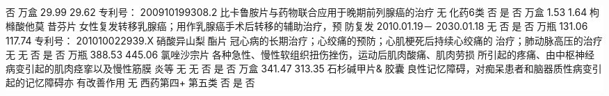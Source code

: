 否
万盒
29.99
29.62
专利号：
200910199308.2
比卡鲁胺片与药物联合应用于晚期前列腺癌的治疗
无
化药6类
否
是
否
万盒
1.53
1.64
枸橼酸他莫
昔芬片
女性复发转移乳腺癌；用作乳腺癌手术后转移的辅助治疗，预
防复发
2010.01.19－
2030.01.18
无
否
是
否
万瓶
131.06
117.74
专利号：
201010022939.X
硝酸异山梨
酯片
冠心病的长期治疗；心绞痛的预防；心肌梗死后持续心绞痛的
治疗；肺动脉高压的治疗
无
无
否
是
否
万瓶
388.53
445.06
氯唑沙宗片
各种急性、慢性软组织扭伤挫伤，运动后肌肉酸痛、肌肉劳损
所引起的疼痛、由中枢神经病变引起的肌肉痉挛以及慢性筋膜
炎等
无
无
否
是
否
万盒
341.47
313.35
石杉碱甲片&
胶囊
良性记忆障碍，对痴呆患者和脑器质性病变引起的记忆障碍亦
有改善作用
无
西药第四+
第五类
否
是
否